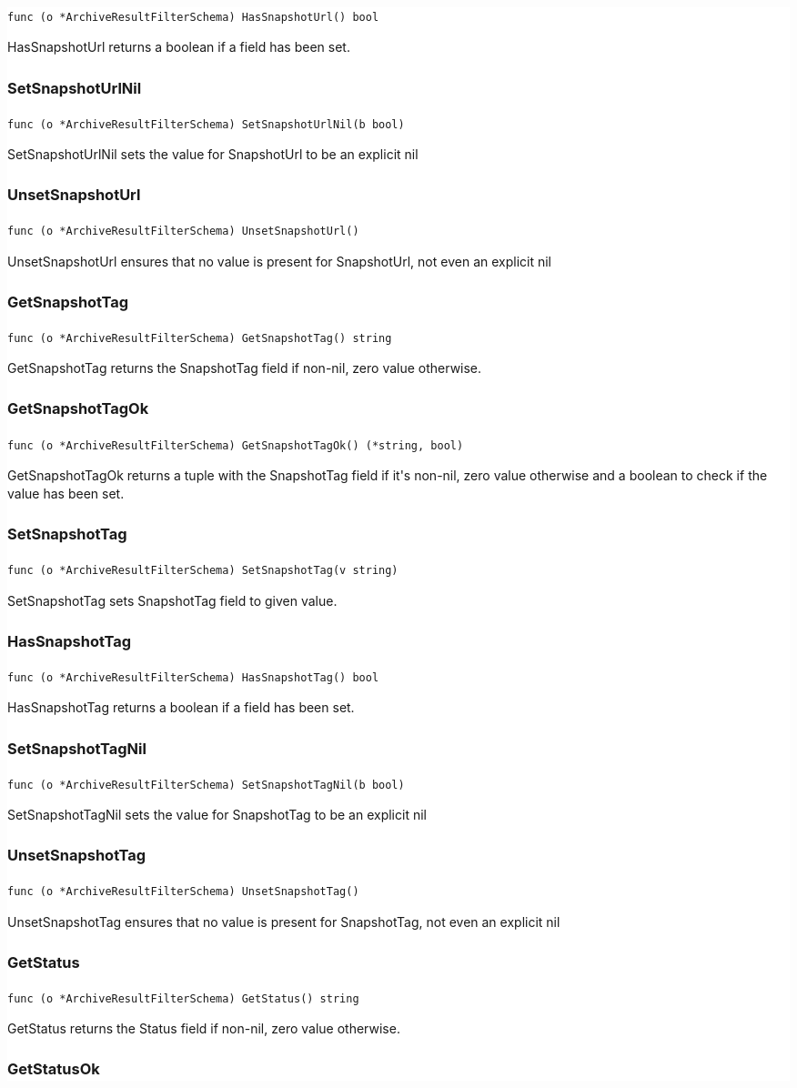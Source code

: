 `func (o *ArchiveResultFilterSchema) HasSnapshotUrl() bool`

HasSnapshotUrl returns a boolean if a field has been set.

### SetSnapshotUrlNil

`func (o *ArchiveResultFilterSchema) SetSnapshotUrlNil(b bool)`

 SetSnapshotUrlNil sets the value for SnapshotUrl to be an explicit nil

### UnsetSnapshotUrl
`func (o *ArchiveResultFilterSchema) UnsetSnapshotUrl()`

UnsetSnapshotUrl ensures that no value is present for SnapshotUrl, not even an explicit nil
### GetSnapshotTag

`func (o *ArchiveResultFilterSchema) GetSnapshotTag() string`

GetSnapshotTag returns the SnapshotTag field if non-nil, zero value otherwise.

### GetSnapshotTagOk

`func (o *ArchiveResultFilterSchema) GetSnapshotTagOk() (*string, bool)`

GetSnapshotTagOk returns a tuple with the SnapshotTag field if it's non-nil, zero value otherwise
and a boolean to check if the value has been set.

### SetSnapshotTag

`func (o *ArchiveResultFilterSchema) SetSnapshotTag(v string)`

SetSnapshotTag sets SnapshotTag field to given value.

### HasSnapshotTag

`func (o *ArchiveResultFilterSchema) HasSnapshotTag() bool`

HasSnapshotTag returns a boolean if a field has been set.

### SetSnapshotTagNil

`func (o *ArchiveResultFilterSchema) SetSnapshotTagNil(b bool)`

 SetSnapshotTagNil sets the value for SnapshotTag to be an explicit nil

### UnsetSnapshotTag
`func (o *ArchiveResultFilterSchema) UnsetSnapshotTag()`

UnsetSnapshotTag ensures that no value is present for SnapshotTag, not even an explicit nil
### GetStatus

`func (o *ArchiveResultFilterSchema) GetStatus() string`

GetStatus returns the Status field if non-nil, zero value otherwise.

### GetStatusOk
